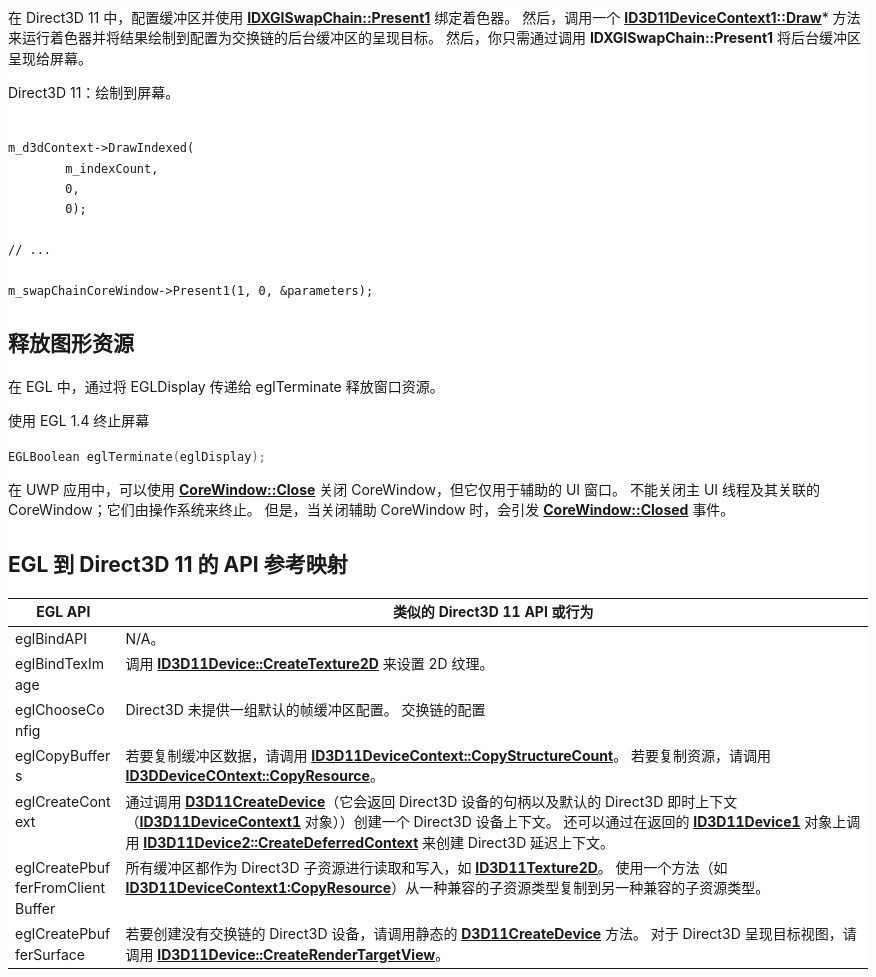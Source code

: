 在 Direct3D 11 中，配置缓冲区并使用 [**IDXGISwapChain::Present1**](https://msdn.microsoft.com/library/windows/desktop/hh446797) 绑定着色器。 然后，调用一个 [**ID3D11DeviceContext1::Draw**](https://msdn.microsoft.com/library/windows/desktop/ff476407)\* 方法来运行着色器并将结果绘制到配置为交换链的后台缓冲区的呈现目标。 然后，你只需通过调用 **IDXGISwapChain::Present1** 将后台缓冲区呈现给屏幕。

Direct3D 11：绘制到屏幕。

``` syntax

m_d3dContext->DrawIndexed(
        m_indexCount,
        0,
        0);

// ...

m_swapChainCoreWindow->Present1(1, 0, &parameters);
```

## <a name="releasing-graphics-resources"></a>释放图形资源


在 EGL 中，通过将 EGLDisplay 传递给 eglTerminate 释放窗口资源。

使用 EGL 1.4 终止屏幕

```cpp
EGLBoolean eglTerminate(eglDisplay);
```

在 UWP 应用中，可以使用 [**CoreWindow::Close**](https://msdn.microsoft.com/library/windows/apps/br208260) 关闭 CoreWindow，但它仅用于辅助的 UI 窗口。 不能关闭主 UI 线程及其关联的 CoreWindow；它们由操作系统来终止。 但是，当关闭辅助 CoreWindow 时，会引发 [**CoreWindow::Closed**](https://msdn.microsoft.com/library/windows/apps/br208261) 事件。

## <a name="api-reference-mapping-for-egl-to-direct3d-11"></a>EGL 到 Direct3D 11 的 API 参考映射


| EGL API                          | 类似的 Direct3D 11 API 或行为                                                                                                                                                                                                                                                                                                                                                                                                                                                             |
|----------------------------------|-------------------------------------------------------------------------------------------------------------------------------------------------------------------------------------------------------------------------------------------------------------------------------------------------------------------------------------------------------------------------------------------------------------------------------------------------------------------------------------------------|
| eglBindAPI                       | N/A。                                                                                                                                                                                                                                                                                                                                                                                                                                                                                            |
| eglBindTexImage                  | 调用 [**ID3D11Device::CreateTexture2D**](https://msdn.microsoft.com/library/windows/desktop/ff476521) 来设置 2D 纹理。                                                                                                                                                                                                                                                                                                                                                                                          |
| eglChooseConfig                  | Direct3D 未提供一组默认的帧缓冲区配置。 交换链的配置                                                                                                                                                                                                                                                                                                                                                                                           |
| eglCopyBuffers                   | 若要复制缓冲区数据，请调用 [**ID3D11DeviceContext::CopyStructureCount**](https://msdn.microsoft.com/library/windows/desktop/ff476393)。 若要复制资源，请调用 [**ID3DDeviceCOntext::CopyResource**](https://msdn.microsoft.com/library/windows/desktop/ff476392)。                                                                                                                                                                                                                                                      |
| eglCreateContext                 | 通过调用 [**D3D11CreateDevice**](https://msdn.microsoft.com/library/windows/desktop/ff476082)（它会返回 Direct3D 设备的句柄以及默认的 Direct3D 即时上下文（[**ID3D11DeviceContext1**](https://msdn.microsoft.com/library/windows/desktop/hh404598) 对象））创建一个 Direct3D 设备上下文。 还可以通过在返回的 [**ID3D11Device1**](https://msdn.microsoft.com/library/windows/desktop/hh404575) 对象上调用 [**ID3D11Device2::CreateDeferredContext**](https://msdn.microsoft.com/library/windows/desktop/dn280495) 来创建 Direct3D 延迟上下文。 |
| eglCreatePbufferFromClientBuffer | 所有缓冲区都作为 Direct3D 子资源进行读取和写入，如 [**ID3D11Texture2D**](https://msdn.microsoft.com/library/windows/desktop/ff476635)。 使用一个方法（如 [**ID3D11DeviceContext1:CopyResource**](https://msdn.microsoft.com/library/windows/desktop/ff476392)）从一种兼容的子资源类型复制到另一种兼容的子资源类型。                                                                                                                                                                                                     |
| eglCreatePbufferSurface          | 若要创建没有交换链的 Direct3D 设备，请调用静态的 [**D3D11CreateDevice**](https://msdn.microsoft.com/library/windows/desktop/ff476082) 方法。 对于 Direct3D 呈现目标视图，请调用 [**ID3D11Device::CreateRenderTargetView**](https://msdn.microsoft.com/library/windows/desktop/ff476517)。                                                                                                                                                                                                                               |
